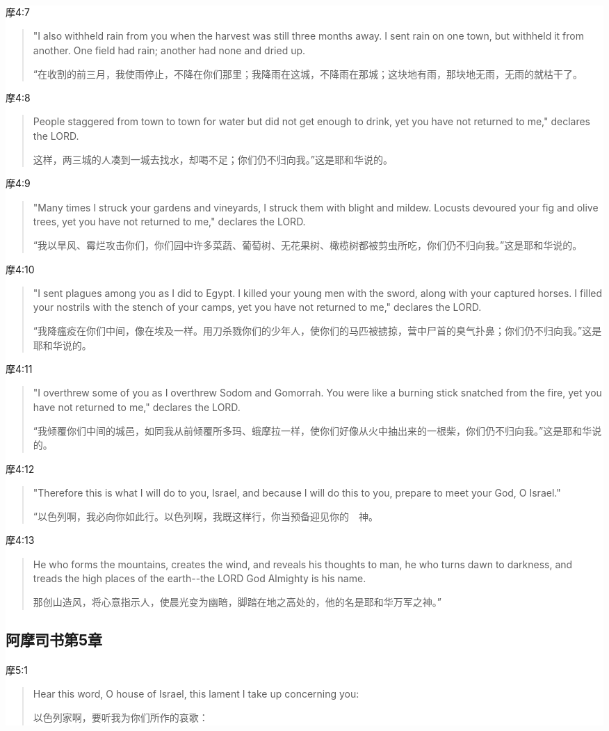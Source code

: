 
摩4:7
> "I also withheld rain from you when the harvest was still three months away. I sent rain on one town, but withheld it from another. One field had rain; another had none and dried up.
>
> “在收割的前三月，我使雨停止，不降在你们那里；我降雨在这城，不降雨在那城；这块地有雨，那块地无雨，无雨的就枯干了。


摩4:8
> People staggered from town to town for water but did not get enough to drink, yet you have not returned to me," declares the LORD.
>
> 这样，两三城的人凑到一城去找水，却喝不足；你们仍不归向我。”这是耶和华说的。


摩4:9
> "Many times I struck your gardens and vineyards, I struck them with blight and mildew. Locusts devoured your fig and olive trees, yet you have not returned to me," declares the LORD.
>
> “我以旱风、霉烂攻击你们，你们园中许多菜蔬、葡萄树、无花果树、橄榄树都被剪虫所吃，你们仍不归向我。”这是耶和华说的。


摩4:10
> "I sent plagues among you as I did to Egypt. I killed your young men with the sword, along with your captured horses. I filled your nostrils with the stench of your camps, yet you have not returned to me," declares the LORD.
>
> “我降瘟疫在你们中间，像在埃及一样。用刀杀戮你们的少年人，使你们的马匹被掳掠，营中尸首的臭气扑鼻；你们仍不归向我。”这是耶和华说的。


摩4:11
> "I overthrew some of you as I overthrew Sodom and Gomorrah. You were like a burning stick snatched from the fire, yet you have not returned to me," declares the LORD.
>
> “我倾覆你们中间的城邑，如同我从前倾覆所多玛、蛾摩拉一样，使你们好像从火中抽出来的一根柴，你们仍不归向我。”这是耶和华说的。


摩4:12
> "Therefore this is what I will do to you, Israel, and because I will do this to you, prepare to meet your God, O Israel."
>
> “以色列啊，我必向你如此行。以色列啊，我既这样行，你当预备迎见你的　神。


摩4:13
> He who forms the mountains, creates the wind, and reveals his thoughts to man, he who turns dawn to darkness, and treads the high places of the earth--the LORD God Almighty is his name.
>
> 那创山造风，将心意指示人，使晨光变为幽暗，脚踏在地之高处的，他的名是耶和华万军之神。”


## 阿摩司书第5章
摩5:1
> Hear this word, O house of Israel, this lament I take up concerning you:
>
> 以色列家啊，要听我为你们所作的哀歌：

